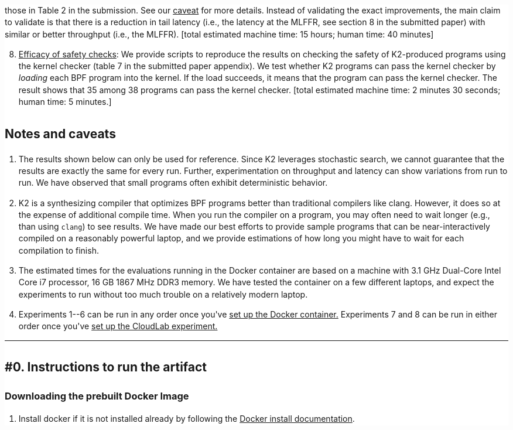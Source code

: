 those in Table 2 in the submission. See our [caveat](#71-an-important-caveat-about-latency-and-throughput-numbers-from-this-experiment)
for more details. Instead of validating the exact improvements, the main claim to validate is 
that there is a reduction in tail latency (i.e., the latency at the MLFFR, see
section 8 in the submitted paper) with similar or better throughput
(i.e., the MLFFR).  [total estimated machine time: 15
hours; human time: 40 minutes]

8. [Efficacy of safety checks](#8-efficacy-of-safety-checks-table-7-in-the-submitted-paper-appendix): We provide scripts to reproduce the results on checking the safety of K2-produced programs
using the kernel checker (table 7 in the submitted paper appendix). 
We test whether K2 programs can pass the kernel checker by _loading_ each
BPF program into the kernel. If the load succeeds, it means that the program
can pass the kernel checker. The result shows that 35 among 38 programs can pass 
the kernel checker.
[total estimated machine time: 2 minutes 30 seconds; human time: 5 minutes.]

## Notes and caveats
1. The results shown below can only be used for reference.
Since K2 leverages stochastic search, we cannot guarantee that the results
are exactly the same for every run. Further, experimentation on throughput
and latency can show variations from run to run. We have observed that small programs
often exhibit deterministic behavior.

2. K2 is a synthesizing compiler that optimizes BPF programs better than
traditional compilers like clang. However, it does so at the expense
of additional compile time. When you run the compiler on a program,
you may often need to wait longer (e.g., than using `clang`) to see results. We have
made our best efforts to provide sample programs that can be
near-interactively compiled on a reasonably powerful laptop, and we
provide estimations of how long you might have to wait for each compilation to
finish.

3. The estimated times for the evaluations running in the Docker container
are based on a machine with 3.1 GHz Dual-Core Intel Core i7 processor, 
16 GB 1867 MHz DDR3 memory. We have tested the container on a few different laptops,
and expect the experiments to run without too much trouble on a relatively modern laptop.

4. Experiments 1--6 can be run in any order once you've [set up the
Docker
container.](https://github.com/smartnic/sigcomm21_artifact#0-instructions-to-run-the-artifact)
Experiments 7 and 8 can be run in either order once you've [set up the
CloudLab
experiment.](#72-cloudlab-experiment-setup)

---

## #0. Instructions to run the artifact

### Downloading the prebuilt Docker Image

1. Install docker if it is not installed already by following the
[Docker install documentation](https://docs.docker.com/install/).

